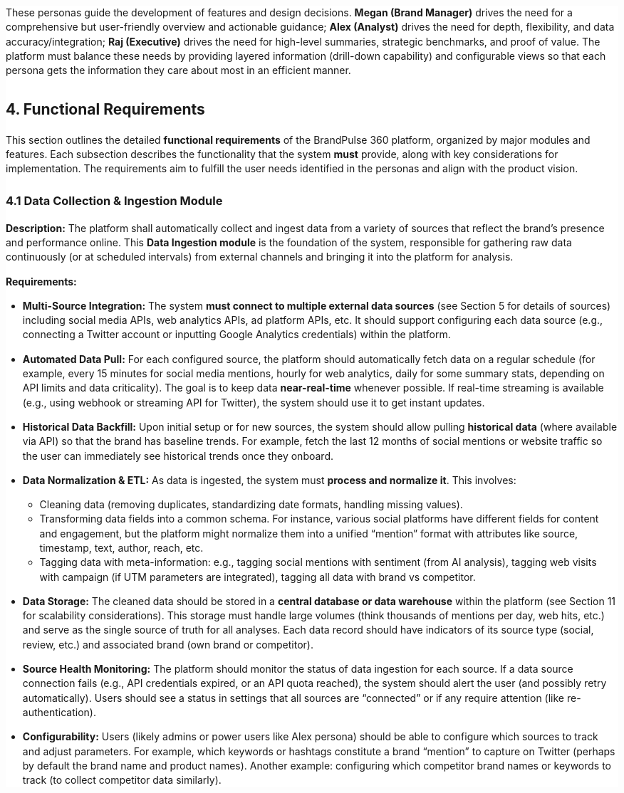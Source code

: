 These personas guide the development of features and design decisions. **Megan (Brand Manager)** drives the need for a comprehensive but user-friendly overview and actionable guidance; **Alex (Analyst)** drives the need for depth, flexibility, and data accuracy/integration; **Raj (Executive)** drives the need for high-level summaries, strategic benchmarks, and proof of value. The platform must balance these needs by providing layered information (drill-down capability) and configurable views so that each persona gets the information they care about most in an efficient manner.

## 4. Functional Requirements

This section outlines the detailed **functional requirements** of the BrandPulse 360 platform, organized by major modules and features. Each subsection describes the functionality that the system **must** provide, along with key considerations for implementation. The requirements aim to fulfill the user needs identified in the personas and align with the product vision.

### 4.1 Data Collection & Ingestion Module

**Description:** The platform shall automatically collect and ingest data from a variety of sources that reflect the brand’s presence and performance online. This **Data Ingestion module** is the foundation of the system, responsible for gathering raw data continuously (or at scheduled intervals) from external channels and bringing it into the platform for analysis.

**Requirements:**

- **Multi-Source Integration:** The system **must connect to multiple external data sources** (see Section 5 for details of sources) including social media APIs, web analytics APIs, ad platform APIs, etc. It should support configuring each data source (e.g., connecting a Twitter account or inputting Google Analytics credentials) within the platform.
- **Automated Data Pull:** For each configured source, the platform should automatically fetch data on a regular schedule (for example, every 15 minutes for social media mentions, hourly for web analytics, daily for some summary stats, depending on API limits and data criticality). The goal is to keep data **near-real-time** whenever possible. If real-time streaming is available (e.g., using webhook or streaming API for Twitter), the system should use it to get instant updates.
- **Historical Data Backfill:** Upon initial setup or for new sources, the system should allow pulling **historical data** (where available via API) so that the brand has baseline trends. For example, fetch the last 12 months of social mentions or website traffic so the user can immediately see historical trends once they onboard.
- **Data Normalization & ETL:** As data is ingested, the system must **process and normalize it**. This involves:

  - Cleaning data (removing duplicates, standardizing date formats, handling missing values).
  - Transforming data fields into a common schema. For instance, various social platforms have different fields for content and engagement, but the platform might normalize them into a unified “mention” format with attributes like source, timestamp, text, author, reach, etc.
  - Tagging data with meta-information: e.g., tagging social mentions with sentiment (from AI analysis), tagging web visits with campaign (if UTM parameters are integrated), tagging all data with brand vs competitor.

- **Data Storage:** The cleaned data should be stored in a **central database or data warehouse** within the platform (see Section 11 for scalability considerations). This storage must handle large volumes (think thousands of mentions per day, web hits, etc.) and serve as the single source of truth for all analyses. Each data record should have indicators of its source type (social, review, etc.) and associated brand (own brand or competitor).
- **Source Health Monitoring:** The platform should monitor the status of data ingestion for each source. If a data source connection fails (e.g., API credentials expired, or an API quota reached), the system should alert the user (and possibly retry automatically). Users should see a status in settings that all sources are “connected” or if any require attention (like re-authentication).
- **Configurability:** Users (likely admins or power users like Alex persona) should be able to configure which sources to track and adjust parameters. For example, which keywords or hashtags constitute a brand “mention” to capture on Twitter (perhaps by default the brand name and product names). Another example: configuring which competitor brand names or keywords to track (to collect competitor data similarly).